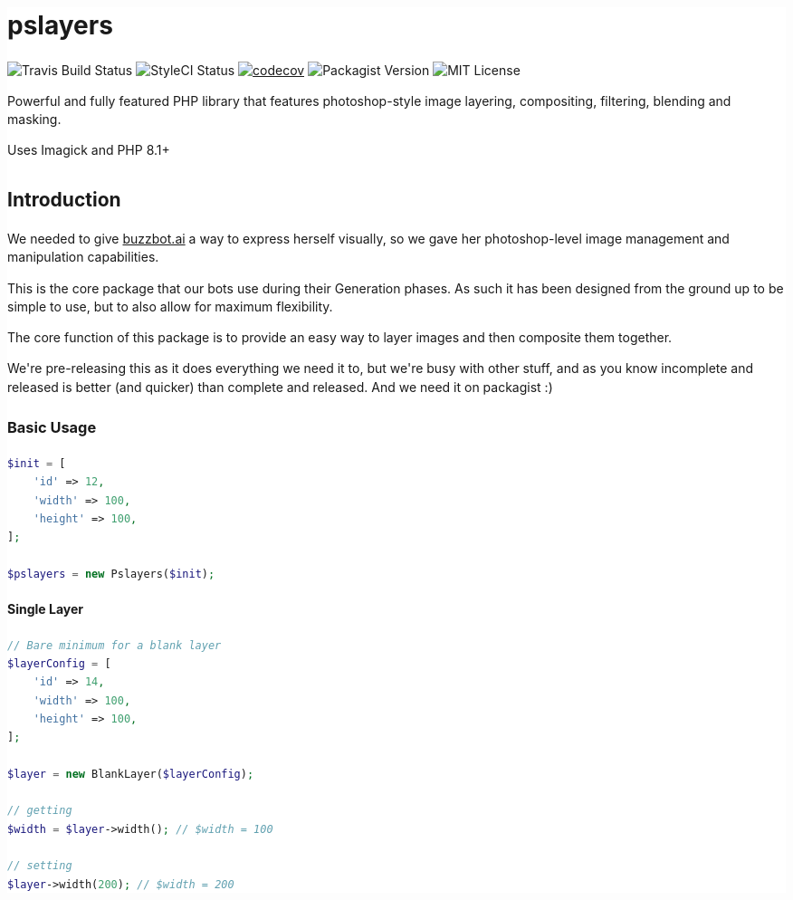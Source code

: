 # pslayers

![Travis Build Status](https://travis-ci.org/darrynten/pslayers.svg?branch=master)
![StyleCI Status](https://styleci.io/repos/82737297/shield?branch=master)
[![codecov](https://codecov.io/gh/darrynten/pslayers/branch/master/graph/badge.svg)](https://codecov.io/gh/darrynten/pslayers)
![Packagist Version](https://img.shields.io/packagist/v/darrynten/pslayers.svg)
![MIT License](https://img.shields.io/github/license/darrynten/pslayers.svg)

Powerful and fully featured PHP library that features photoshop-style
image layering, compositing, filtering, blending and masking.

Uses Imagick and PHP 8.1+

## Introduction

We needed to give [buzzbot.ai](https://buzzbot.ai) a way to express
herself visually, so we gave her photoshop-level image management and
manipulation capabilities.

This is the core package that our bots use during their Generation
phases. As such it has been designed from the ground up to be simple
to use, but to also allow for maximum flexibility.

The core function of this package is to provide an easy way to layer
images and then composite them together.

We're pre-releasing this as it does everything we need it to, but we're
busy with other stuff, and as you know incomplete and released is better
(and quicker) than complete and released. And we need it on packagist :)

### Basic Usage

```php
$init = [
    'id' => 12,
    'width' => 100,
    'height' => 100,
];

$pslayers = new Pslayers($init);
```

#### Single Layer

```php
// Bare minimum for a blank layer
$layerConfig = [
    'id' => 14,
    'width' => 100,
    'height' => 100,
];

$layer = new BlankLayer($layerConfig);

// getting
$width = $layer->width(); // $width = 100

// setting
$layer->width(200); // $width = 200
```
